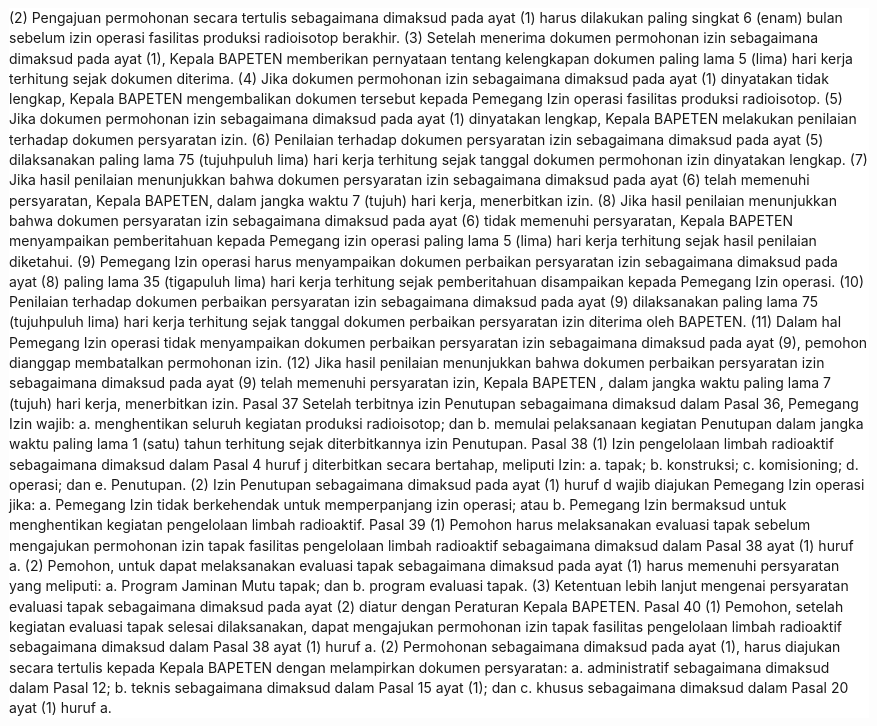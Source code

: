 (2) Pengajuan permohonan secara tertulis sebagaimana dimaksud pada ayat (1) harus dilakukan paling singkat 6 (enam) bulan sebelum izin operasi fasilitas produksi radioisotop berakhir.
(3) Setelah menerima dokumen permohonan izin sebagaimana dimaksud pada ayat (1), Kepala BAPETEN memberikan pernyataan tentang kelengkapan dokumen paling lama 5 (lima) hari kerja terhitung sejak dokumen diterima.
(4) Jika dokumen permohonan izin sebagaimana dimaksud pada ayat (1) dinyatakan tidak lengkap, Kepala BAPETEN mengembalikan dokumen tersebut kepada Pemegang Izin operasi fasilitas produksi radioisotop.
(5) Jika dokumen permohonan izin sebagaimana dimaksud pada ayat (1) dinyatakan lengkap, Kepala BAPETEN melakukan penilaian terhadap dokumen persyaratan izin.
(6) Penilaian terhadap dokumen persyaratan izin sebagaimana dimaksud pada ayat (5) dilaksanakan paling lama 75 (tujuhpuluh lima) hari kerja terhitung sejak tanggal dokumen permohonan izin dinyatakan lengkap.
(7) Jika hasil penilaian menunjukkan bahwa dokumen persyaratan izin sebagaimana dimaksud pada ayat (6) telah memenuhi persyaratan, Kepala BAPETEN, dalam jangka waktu 7 (tujuh) hari kerja, menerbitkan izin.
(8) Jika hasil penilaian menunjukkan bahwa dokumen persyaratan izin sebagaimana dimaksud pada ayat (6) tidak memenuhi persyaratan, Kepala BAPETEN menyampaikan pemberitahuan kepada Pemegang izin operasi paling lama 5 (lima) hari kerja terhitung sejak hasil penilaian diketahui.
(9) Pemegang Izin operasi harus menyampaikan dokumen perbaikan persyaratan izin sebagaimana dimaksud pada ayat (8) paling lama 35 (tigapuluh lima) hari kerja terhitung sejak pemberitahuan disampaikan kepada Pemegang Izin operasi.
(10) Penilaian terhadap dokumen perbaikan persyaratan izin sebagaimana dimaksud pada ayat (9) dilaksanakan paling lama 75 (tujuhpuluh lima) hari kerja terhitung sejak tanggal dokumen perbaikan persyaratan izin diterima oleh BAPETEN.
(11) Dalam hal Pemegang Izin operasi tidak menyampaikan dokumen perbaikan persyaratan izin sebagaimana dimaksud pada ayat (9), pemohon dianggap membatalkan permohonan izin.
(12) Jika hasil penilaian menunjukkan bahwa dokumen perbaikan persyaratan izin sebagaimana dimaksud pada ayat (9) telah memenuhi persyaratan izin, Kepala BAPETEN _,_ dalam jangka waktu paling lama 7 (tujuh) hari kerja, menerbitkan izin.
Pasal 37
Setelah terbitnya izin Penutupan sebagaimana dimaksud dalam Pasal 36, Pemegang Izin wajib:
a. menghentikan seluruh kegiatan produksi radioisotop; dan
b. memulai pelaksanaan kegiatan Penutupan dalam jangka waktu paling lama 1 (satu) tahun terhitung sejak diterbitkannya izin Penutupan.
Pasal 38
(1) Izin pengelolaan limbah radioaktif sebagaimana dimaksud dalam Pasal 4 huruf j diterbitkan secara bertahap, meliputi Izin:
a. tapak;
b. konstruksi;
c. komisioning;
d. operasi; dan
e. Penutupan.
(2) Izin Penutupan sebagaimana dimaksud pada ayat (1) huruf d wajib diajukan Pemegang Izin operasi jika:
a. Pemegang Izin tidak berkehendak untuk memperpanjang izin operasi; atau
b. Pemegang Izin bermaksud untuk menghentikan kegiatan pengelolaan limbah radioaktif.
Pasal 39
(1) Pemohon harus melaksanakan evaluasi tapak sebelum mengajukan permohonan izin tapak fasilitas pengelolaan limbah radioaktif sebagaimana dimaksud dalam Pasal 38 ayat (1) huruf a.
(2) Pemohon, untuk dapat melaksanakan evaluasi tapak sebagaimana dimaksud pada ayat (1) harus memenuhi persyaratan yang meliputi:
a. Program Jaminan Mutu tapak; dan
b. program evaluasi tapak.
(3) Ketentuan lebih lanjut mengenai persyaratan evaluasi tapak sebagaimana dimaksud pada ayat (2) diatur dengan Peraturan Kepala BAPETEN.
Pasal 40
(1) Pemohon, setelah kegiatan evaluasi tapak selesai dilaksanakan, dapat mengajukan permohonan izin tapak fasilitas pengelolaan limbah radioaktif sebagaimana dimaksud dalam Pasal 38 ayat (1) huruf a.
(2) Permohonan sebagaimana dimaksud pada ayat (1), harus diajukan secara tertulis kepada Kepala BAPETEN dengan melampirkan dokumen persyaratan:
a. administratif sebagaimana dimaksud dalam Pasal 12;
b. teknis sebagaimana dimaksud dalam Pasal 15 ayat (1); dan c. khusus sebagaimana dimaksud dalam Pasal 20 ayat (1) huruf a.